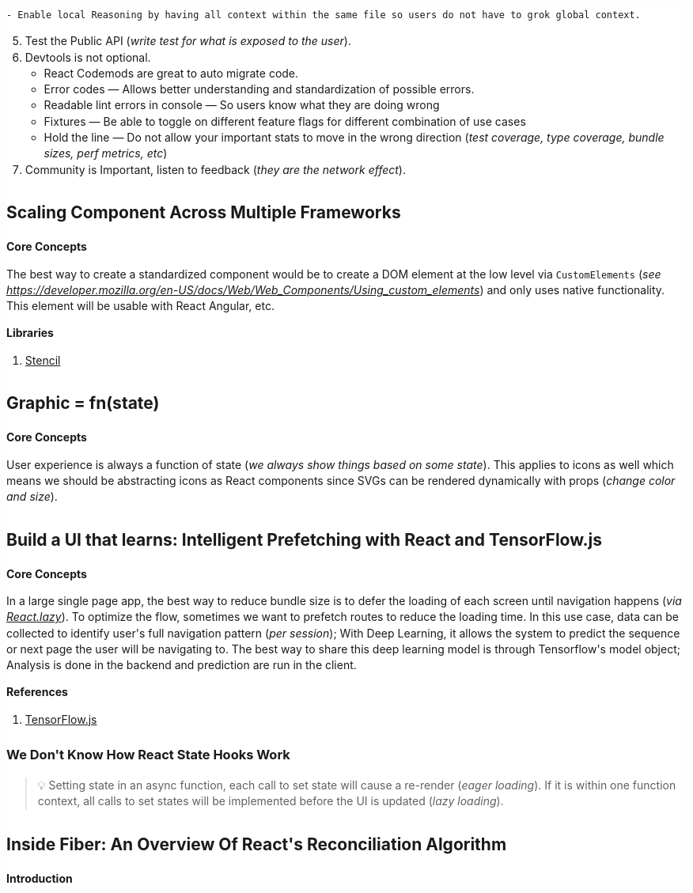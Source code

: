     - Enable local Reasoning by having all context within the same file so users do not have to grok global context.
5. Test the Public API (_write test for what is exposed to the user_).
6. Devtools is not optional.
    - React Codemods are great to auto migrate code.
    - Error codes — Allows better understanding and standardization of possible errors.
    - Readable lint errors in console — So users know what they are doing wrong
    - Fixtures — Be able to toggle on different feature flags for different combination of use cases
    - Hold the line — Do not allow your important stats to move in the wrong direction (_test coverage, type coverage, bundle sizes, perf metrics, etc_)
7. Community is Important, listen to feedback (_they are the network effect_).

## Scaling Component Across Multiple Frameworks
**Core Concepts**

The best way to create a standardized component would be to create a DOM element at the low level via `CustomElements` (_see https://developer.mozilla.org/en-US/docs/Web/Web_Components/Using_custom_elements_) and only uses native functionality. This element will be usable with React Angular, etc.

**Libraries**

1. [Stencil](https://stenciljs.com)

## Graphic = fn(state)
**Core Concepts**

User experience is always a function of state (_we always show things based on some state_). This applies to icons as well which means we should be abstracting icons as React components since SVGs can be rendered dynamically with props (_change color and size_).

## Build a UI that learns: Intelligent Prefetching with React and TensorFlow.js
**Core Concepts**

In a large single page app, the best way to reduce bundle size is to defer the loading of each screen until navigation happens (_via [React.lazy](https://reactjs.org/docs/react-api.html#reactlazy)_). To optimize the flow, sometimes we want to prefetch routes to reduce the loading time. In this use case, data can be collected to identify user's full navigation pattern (_per session_); With Deep Learning, it allows the system to predict the sequence or next page the user will be navigating to. The best way to share this deep learning model is through Tensorflow's model object; Analysis is done in the backend and prediction are run in the client.

**References**

1. [TensorFlow.js](https://www.tensorflow.org/js)

### We Don't Know How React State Hooks Work

> 💡 Setting state in an async function, each call to set state will cause a re-render (_eager loading_). If it is within one function context, all calls to set states will be implemented before the UI is updated (_lazy loading_).

## Inside Fiber: An Overview Of React's Reconciliation Algorithm
**Introduction**
